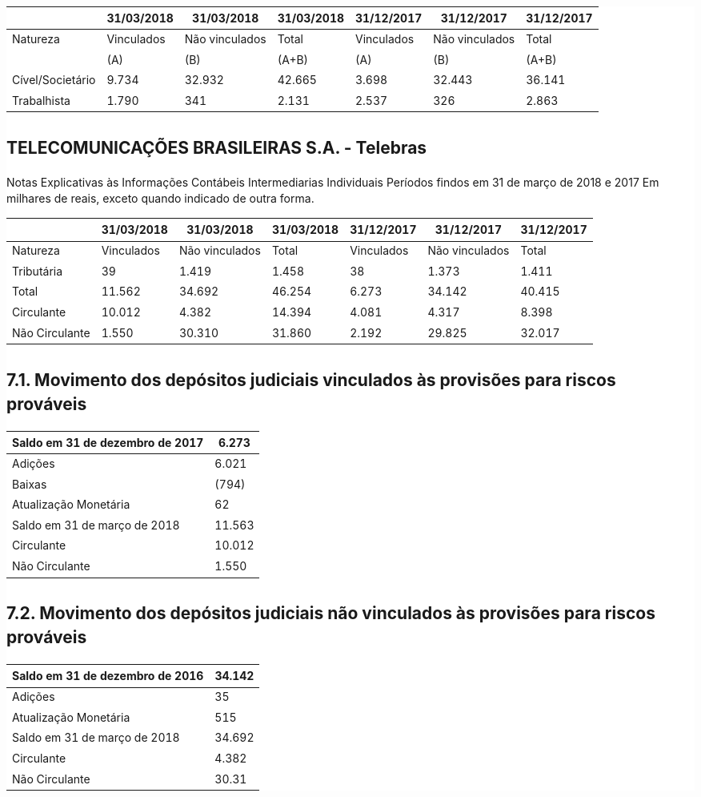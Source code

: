 |                  | 31/03/2018   | 31/03/2018     | 31/03/2018   | 31/12/2017   | 31/12/2017     | 31/12/2017   |
|------------------|--------------|----------------|--------------|--------------|----------------|--------------|
| Natureza         | Vinculados   | Não vinculados | Total        | Vinculados   | Não vinculados | Total        |
|                  | (A)          | (B)            | (A+B)        | (A)          | (B)            | (A+B)        |
| Cível/Societário | 9.734        | 32.932         | 42.665       | 3.698        | 32.443         | 36.141       |
| Trabalhista      | 1.790        | 341            | 2.131        | 2.537        | 326            | 2.863        |



## TELECOMUNICAÇÕES BRASILEIRAS S.A. - Telebras

Notas Explicativas às Informações Contábeis Intermediarias Individuais Períodos findos em 31 de março de 2018 e 2017 Em milhares de reais, exceto quando indicado de outra forma.

|                | 31/03/2018   | 31/03/2018     | 31/03/2018   | 31/12/2017   | 31/12/2017     | 31/12/2017   |
|----------------|--------------|----------------|--------------|--------------|----------------|--------------|
| Natureza       | Vinculados   | Não vinculados | Total        | Vinculados   | Não vinculados | Total        |
| Tributária     | 39           | 1.419          | 1.458        | 38           | 1.373          | 1.411        |
| Total          | 11.562       | 34.692         | 46.254       | 6.273        | 34.142         | 40.415       |
| Circulante     | 10.012       | 4.382          | 14.394       | 4.081        | 4.317          | 8.398        |
| Não Circulante | 1.550        | 30.310         | 31.860       | 2.192        | 29.825         | 32.017       |

## 7.1. Movimento dos depósitos judiciais vinculados às provisões para riscos prováveis

| Saldo em 31 de dezembro de 2017   | 6.273   |
|-----------------------------------|---------|
| Adições                           | 6.021   |
| Baixas                            | (794)   |
| Atualização Monetária             | 62      |
| Saldo em 31 de março de 2018      | 11.563  |
| Circulante                        | 10.012  |
| Não Circulante                    | 1.550   |

## 7.2. Movimento dos depósitos judiciais não vinculados às provisões para riscos prováveis

| Saldo em 31 de dezembro de 2016   |   34.142 |
|-----------------------------------|----------|
| Adições                           |   35     |
| Atualização Monetária             |  515     |
| Saldo em 31 de março de 2018      |   34.692 |
| Circulante                        |    4.382 |
| Não Circulante                    |   30.31  |
